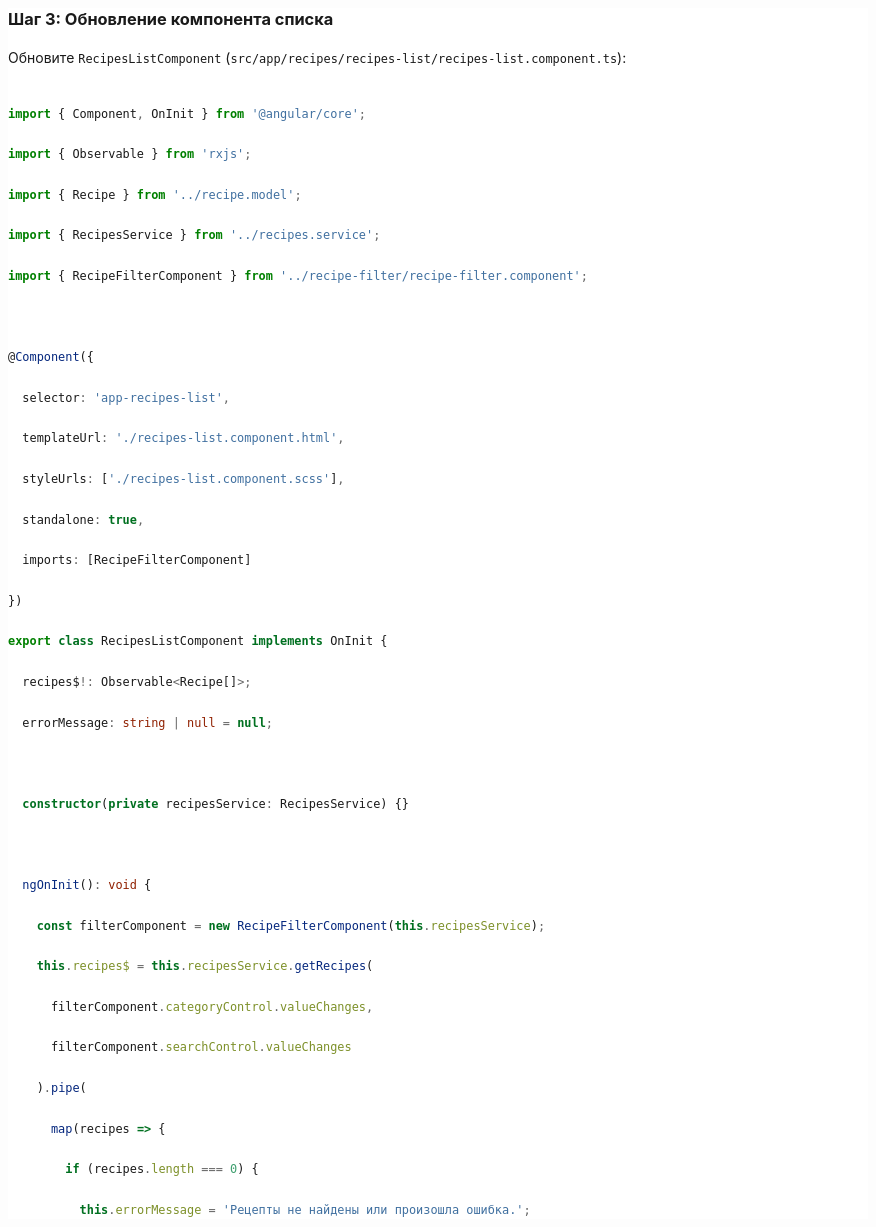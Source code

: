   

### Шаг 3: Обновление компонента списка

  

Обновите `RecipesListComponent` (`src/app/recipes/recipes-list/recipes-list.component.ts`):

  

```typescript

import { Component, OnInit } from '@angular/core';

import { Observable } from 'rxjs';

import { Recipe } from '../recipe.model';

import { RecipesService } from '../recipes.service';

import { RecipeFilterComponent } from '../recipe-filter/recipe-filter.component';

  

@Component({

  selector: 'app-recipes-list',

  templateUrl: './recipes-list.component.html',

  styleUrls: ['./recipes-list.component.scss'],

  standalone: true,

  imports: [RecipeFilterComponent]

})

export class RecipesListComponent implements OnInit {

  recipes$!: Observable<Recipe[]>;

  errorMessage: string | null = null;

  

  constructor(private recipesService: RecipesService) {}

  

  ngOnInit(): void {

    const filterComponent = new RecipeFilterComponent(this.recipesService);

    this.recipes$ = this.recipesService.getRecipes(

      filterComponent.categoryControl.valueChanges,

      filterComponent.searchControl.valueChanges

    ).pipe(

      map(recipes => {

        if (recipes.length === 0) {

          this.errorMessage = 'Рецепты не найдены или произошла ошибка.';
```